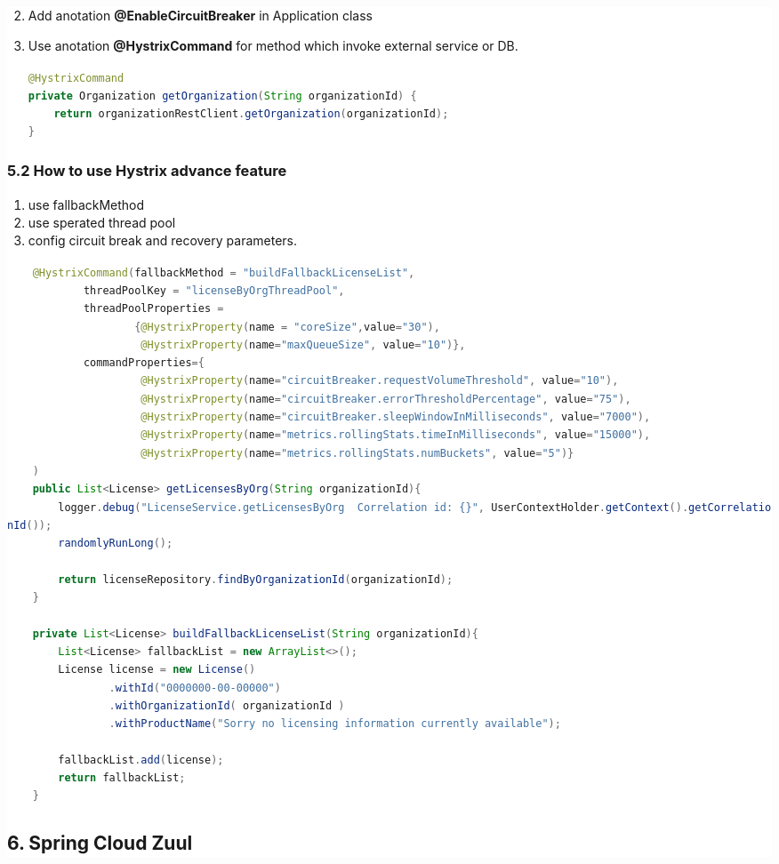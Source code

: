 2. Add anotation **@EnableCircuitBreaker** in Application class

3. Use anotation **@HystrixCommand** for method which invoke external service or DB.

   ```java
   @HystrixCommand
   private Organization getOrganization(String organizationId) {
       return organizationRestClient.getOrganization(organizationId);
   }
   ```

### 5.2 How to use Hystrix advance feature

1. use fallbackMethod
2. use sperated thread pool
3. config circuit break and recovery parameters.

```java
    @HystrixCommand(fallbackMethod = "buildFallbackLicenseList",
            threadPoolKey = "licenseByOrgThreadPool",
            threadPoolProperties =
                    {@HystrixProperty(name = "coreSize",value="30"),
                     @HystrixProperty(name="maxQueueSize", value="10")},
            commandProperties={
                     @HystrixProperty(name="circuitBreaker.requestVolumeThreshold", value="10"),
                     @HystrixProperty(name="circuitBreaker.errorThresholdPercentage", value="75"),
                     @HystrixProperty(name="circuitBreaker.sleepWindowInMilliseconds", value="7000"),
                     @HystrixProperty(name="metrics.rollingStats.timeInMilliseconds", value="15000"),
                     @HystrixProperty(name="metrics.rollingStats.numBuckets", value="5")}
    )
    public List<License> getLicensesByOrg(String organizationId){
        logger.debug("LicenseService.getLicensesByOrg  Correlation id: {}", UserContextHolder.getContext().getCorrelationId());
        randomlyRunLong();

        return licenseRepository.findByOrganizationId(organizationId);
    }

    private List<License> buildFallbackLicenseList(String organizationId){
        List<License> fallbackList = new ArrayList<>();
        License license = new License()
                .withId("0000000-00-00000")
                .withOrganizationId( organizationId )
                .withProductName("Sorry no licensing information currently available");

        fallbackList.add(license);
        return fallbackList;
    }
```



## 6. Spring Cloud Zuul
